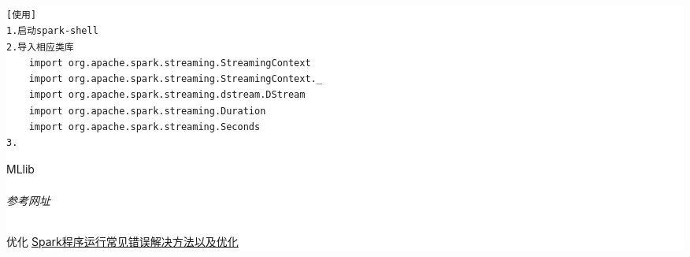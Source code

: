     [使用]
    1.启动spark-shell
    2.导入相应类库
        import org.apache.spark.streaming.StreamingContext
        import org.apache.spark.streaming.StreamingContext._
        import org.apache.spark.streaming.dstream.DStream
        import org.apache.spark.streaming.Duration
        import org.apache.spark.streaming.Seconds
    3.
MLlib
###### 参考网址
优化 [Spark程序运行常见错误解决方法以及优化](https://blog.csdn.net/u010463032/article/details/78953436)
